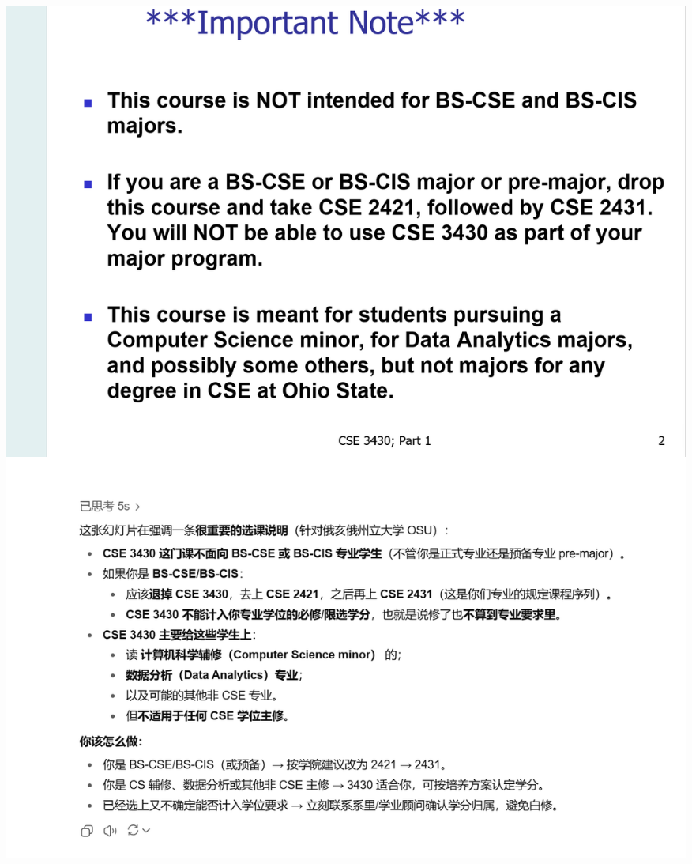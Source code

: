 ![image-20250905132431158](reademem.assets/image-20250905132431158.png)



![image-20250905132753495](reademem.assets/image-20250905132753495.png)
